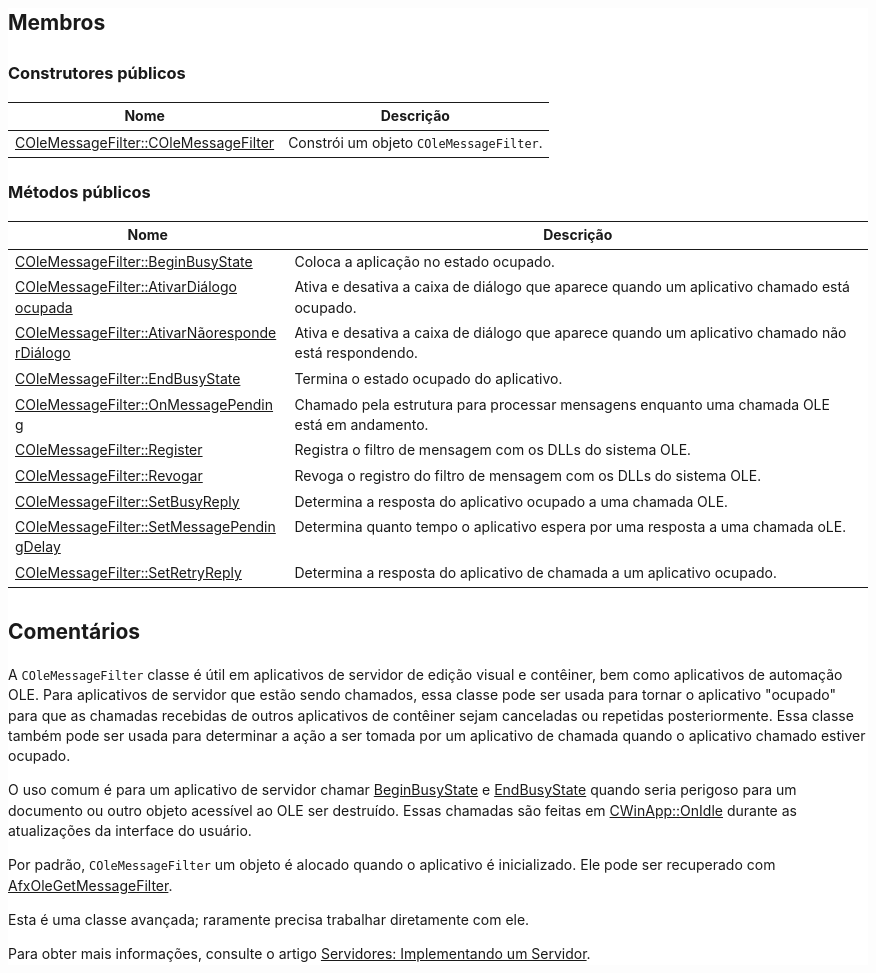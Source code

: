 ## <a name="members"></a>Membros

### <a name="public-constructors"></a>Construtores públicos

|Nome|Descrição|
|----------|-----------------|
|[COleMessageFilter::COleMessageFilter](#colemessagefilter)|Constrói um objeto `COleMessageFilter`.|

### <a name="public-methods"></a>Métodos públicos

|Nome|Descrição|
|----------|-----------------|
|[COleMessageFilter::BeginBusyState](#beginbusystate)|Coloca a aplicação no estado ocupado.|
|[COleMessageFilter::AtivarDiálogo ocupada](#enablebusydialog)|Ativa e desativa a caixa de diálogo que aparece quando um aplicativo chamado está ocupado.|
|[COleMessageFilter::AtivarNãoresponderDiálogo](#enablenotrespondingdialog)|Ativa e desativa a caixa de diálogo que aparece quando um aplicativo chamado não está respondendo.|
|[COleMessageFilter::EndBusyState](#endbusystate)|Termina o estado ocupado do aplicativo.|
|[COleMessageFilter::OnMessagePending](#onmessagepending)|Chamado pela estrutura para processar mensagens enquanto uma chamada OLE está em andamento.|
|[COleMessageFilter::Register](#register)|Registra o filtro de mensagem com os DLLs do sistema OLE.|
|[COleMessageFilter::Revogar](#revoke)|Revoga o registro do filtro de mensagem com os DLLs do sistema OLE.|
|[COleMessageFilter::SetBusyReply](#setbusyreply)|Determina a resposta do aplicativo ocupado a uma chamada OLE.|
|[COleMessageFilter::SetMessagePendingDelay](#setmessagependingdelay)|Determina quanto tempo o aplicativo espera por uma resposta a uma chamada oLE.|
|[COleMessageFilter::SetRetryReply](#setretryreply)|Determina a resposta do aplicativo de chamada a um aplicativo ocupado.|

## <a name="remarks"></a>Comentários

A `COleMessageFilter` classe é útil em aplicativos de servidor de edição visual e contêiner, bem como aplicativos de automação OLE. Para aplicativos de servidor que estão sendo chamados, essa classe pode ser usada para tornar o aplicativo "ocupado" para que as chamadas recebidas de outros aplicativos de contêiner sejam canceladas ou repetidas posteriormente. Essa classe também pode ser usada para determinar a ação a ser tomada por um aplicativo de chamada quando o aplicativo chamado estiver ocupado.

O uso comum é para um aplicativo de servidor chamar [BeginBusyState](#beginbusystate) e [EndBusyState](#endbusystate) quando seria perigoso para um documento ou outro objeto acessível ao OLE ser destruído. Essas chamadas são feitas em [CWinApp::OnIdle](../../mfc/reference/cwinapp-class.md#onidle) durante as atualizações da interface do usuário.

Por padrão, `COleMessageFilter` um objeto é alocado quando o aplicativo é inicializado. Ele pode ser recuperado com [AfxOleGetMessageFilter](application-control.md#afxolegetmessagefilter).

Esta é uma classe avançada; raramente precisa trabalhar diretamente com ele.

Para obter mais informações, consulte o artigo [Servidores: Implementando um Servidor](../../mfc/servers-implementing-a-server.md).
